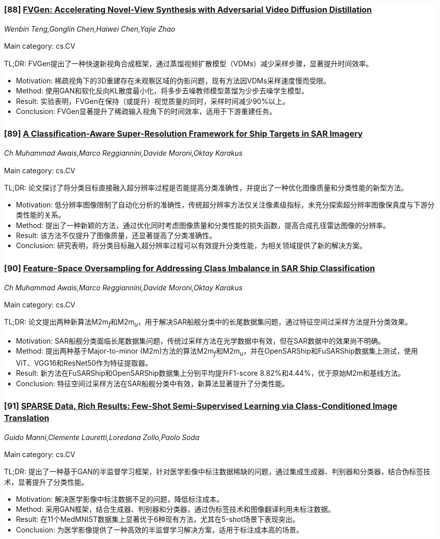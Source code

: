 
### [88] [FVGen: Accelerating Novel-View Synthesis with Adversarial Video Diffusion Distillation](https://arxiv.org/abs/2508.06392)
*Wenbin Teng,Gonglin Chen,Haiwei Chen,Yajie Zhao*

Main category: cs.CV

TL;DR: FVGen提出了一种快速新视角合成框架，通过蒸馏视频扩散模型（VDMs）减少采样步骤，显著提升时间效率。

- Motivation: 稀疏视角下的3D重建存在未观察区域的伪影问题，现有方法因VDMs采样速度慢而受限。
- Method: 使用GAN和软化反向KL散度最小化，将多步去噪教师模型蒸馏为少步去噪学生模型。
- Result: 实验表明，FVGen在保持（或提升）视觉质量的同时，采样时间减少90%以上。
- Conclusion: FVGen显著提升了稀疏输入视角下的时间效率，适用于下游重建任务。


### [89] [A Classification-Aware Super-Resolution Framework for Ship Targets in SAR Imagery](https://arxiv.org/abs/2508.06407)
*Ch Muhammad Awais,Marco Reggiannini,Davide Moroni,Oktay Karakus*

Main category: cs.CV

TL;DR: 论文探讨了将分类目标直接融入超分辨率过程是否能提高分类准确性，并提出了一种优化图像质量和分类性能的新型方法。

- Motivation: 低分辨率图像限制了自动化分析的准确性，传统超分辨率方法仅关注像素级指标，未充分探索超分辨率图像保真度与下游分类性能的关系。
- Method: 提出了一种新颖的方法，通过优化同时考虑图像质量和分类性能的损失函数，提高合成孔径雷达图像的分辨率。
- Result: 该方法不仅提升了图像质量，还显著提高了分类准确性。
- Conclusion: 研究表明，将分类目标融入超分辨率过程可以有效提升分类性能，为相关领域提供了新的解决方案。


### [90] [Feature-Space Oversampling for Addressing Class Imbalance in SAR Ship Classification](https://arxiv.org/abs/2508.06420)
*Ch Muhammad Awais,Marco Reggiannini,Davide Moroni,Oktay Karakus*

Main category: cs.CV

TL;DR: 论文提出两种新算法M2m$_f$和M2m$_u$，用于解决SAR船舰分类中的长尾数据集问题，通过特征空间过采样方法提升分类效果。

- Motivation: SAR船舰分类面临长尾数据集问题，传统过采样方法在光学数据中有效，但在SAR数据中的效果尚不明确。
- Method: 提出两种基于Major-to-minor (M2m)方法的算法M2m$_f$和M2m$_u$，并在OpenSARShip和FuSARShip数据集上测试，使用ViT、VGG16和ResNet50作为特征提取器。
- Result: 新方法在FuSARShip和OpenSARShip数据集上分别平均提升F1-score 8.82%和4.44%，优于原始M2m和基线方法。
- Conclusion: 特征空间过采样方法在SAR船舰分类中有效，新算法显著提升了分类性能。


### [91] [SPARSE Data, Rich Results: Few-Shot Semi-Supervised Learning via Class-Conditioned Image Translation](https://arxiv.org/abs/2508.06429)
*Guido Manni,Clemente Lauretti,Loredana Zollo,Paolo Soda*

Main category: cs.CV

TL;DR: 提出了一种基于GAN的半监督学习框架，针对医学影像中标注数据稀缺的问题，通过集成生成器、判别器和分类器，结合伪标签技术，显著提升了分类性能。

- Motivation: 解决医学影像中标注数据不足的问题，降低标注成本。
- Method: 采用GAN框架，结合生成器、判别器和分类器，通过伪标签技术和图像翻译利用未标注数据。
- Result: 在11个MedMNIST数据集上显著优于6种现有方法，尤其在5-shot场景下表现突出。
- Conclusion: 为医学影像提供了一种高效的半监督学习解决方案，适用于标注成本高的场景。

